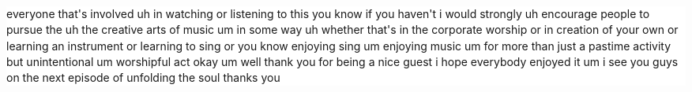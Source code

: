 everyone that's involved uh in watching or listening to this you know if you haven't i would strongly uh encourage people to pursue the uh the creative arts of music um in some way uh whether that's in the corporate worship or in creation of your own or learning an instrument or learning to sing or you know enjoying sing um enjoying music um for more than just a pastime activity but unintentional um worshipful act okay um well thank you for being a nice guest i hope everybody enjoyed it um i see you guys on the next episode of unfolding the soul thanks you